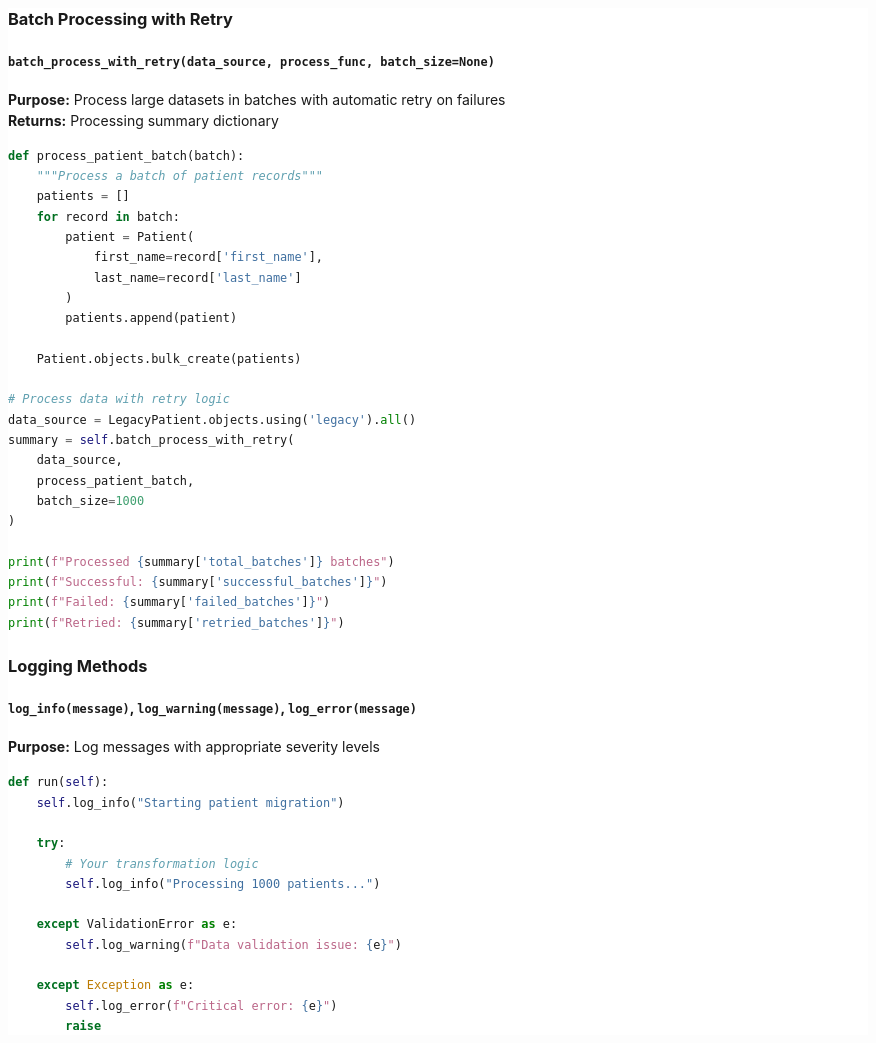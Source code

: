 ### Batch Processing with Retry

#### `batch_process_with_retry(data_source, process_func, batch_size=None)`

**Purpose:** Process large datasets in batches with automatic retry on failures  
**Returns:** Processing summary dictionary

```python
def process_patient_batch(batch):
    """Process a batch of patient records"""
    patients = []
    for record in batch:
        patient = Patient(
            first_name=record['first_name'],
            last_name=record['last_name']
        )
        patients.append(patient)
    
    Patient.objects.bulk_create(patients)

# Process data with retry logic
data_source = LegacyPatient.objects.using('legacy').all()
summary = self.batch_process_with_retry(
    data_source, 
    process_patient_batch,
    batch_size=1000
)

print(f"Processed {summary['total_batches']} batches")
print(f"Successful: {summary['successful_batches']}")
print(f"Failed: {summary['failed_batches']}")
print(f"Retried: {summary['retried_batches']}")
```

### Logging Methods

#### `log_info(message)`, `log_warning(message)`, `log_error(message)`

**Purpose:** Log messages with appropriate severity levels

```python
def run(self):
    self.log_info("Starting patient migration")
    
    try:
        # Your transformation logic
        self.log_info("Processing 1000 patients...")
        
    except ValidationError as e:
        self.log_warning(f"Data validation issue: {e}")
        
    except Exception as e:
        self.log_error(f"Critical error: {e}")
        raise
```
